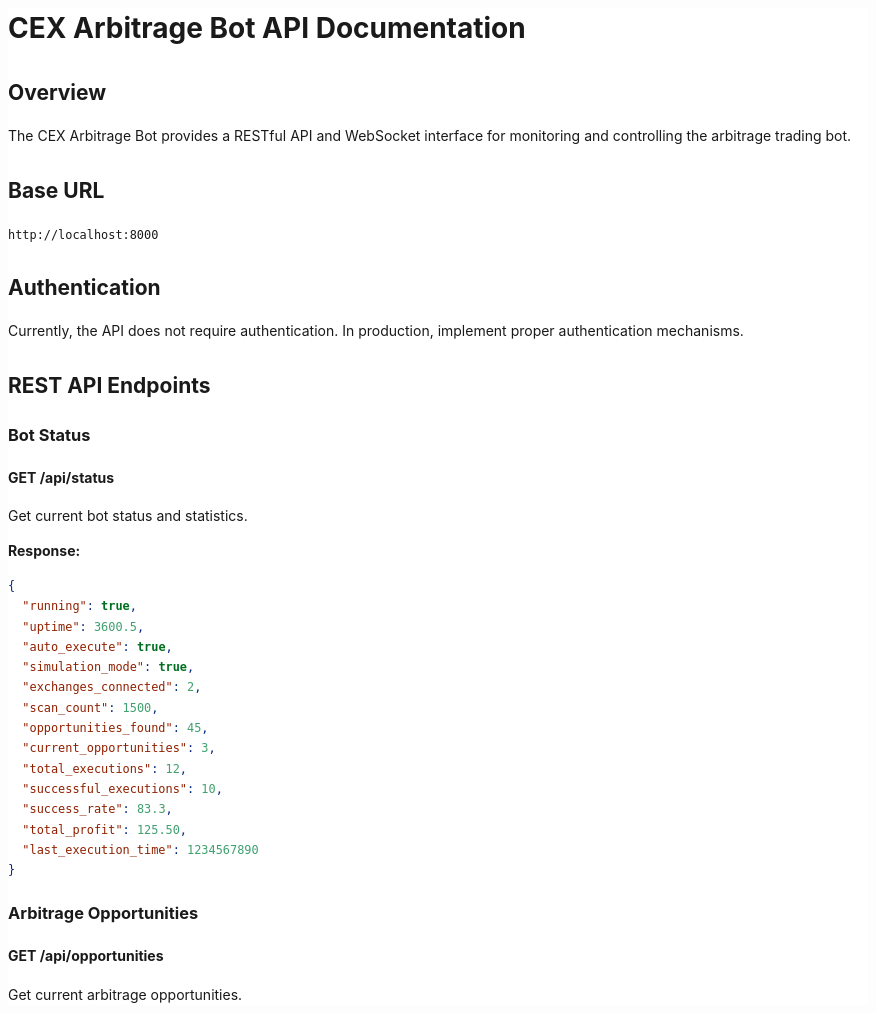 # CEX Arbitrage Bot API Documentation

## Overview

The CEX Arbitrage Bot provides a RESTful API and WebSocket interface for monitoring and controlling the arbitrage trading bot.

## Base URL

```
http://localhost:8000
```

## Authentication

Currently, the API does not require authentication. In production, implement proper authentication mechanisms.

## REST API Endpoints

### Bot Status

#### GET /api/status

Get current bot status and statistics.

**Response:**
```json
{
  "running": true,
  "uptime": 3600.5,
  "auto_execute": true,
  "simulation_mode": true,
  "exchanges_connected": 2,
  "scan_count": 1500,
  "opportunities_found": 45,
  "current_opportunities": 3,
  "total_executions": 12,
  "successful_executions": 10,
  "success_rate": 83.3,
  "total_profit": 125.50,
  "last_execution_time": 1234567890
}
```

### Arbitrage Opportunities

#### GET /api/opportunities

Get current arbitrage opportunities.
